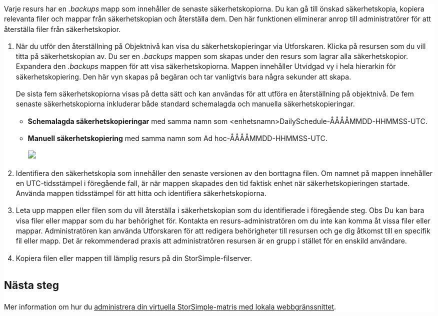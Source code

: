 Varje resurs har en *.backups* mapp som innehåller de senaste säkerhetskopiorna. Du kan gå till önskad säkerhetskopia, kopiera relevanta filer och mappar från säkerhetskopian och återställa dem. Den här funktionen eliminerar anrop till administratörer för att återställa filer från säkerhetskopior.

1. När du utför den återställning på Objektnivå kan visa du säkerhetskopieringar via Utforskaren. Klicka på resursen som du vill titta på säkerhetskopian av. Du ser en *.backups* mappen som skapas under den resurs som lagrar alla säkerhetskopior. Expandera den *.backups* mappen för att visa säkerhetskopiorna. Mappen innehåller Utvidgad vy i hela hierarkin för säkerhetskopiering. Den här vyn skapas på begäran och tar vanligtvis bara några sekunder att skapa.
   
   De sista fem säkerhetskopiorna visas på detta sätt och kan användas för att utföra en återställning på objektnivå. De fem senaste säkerhetskopiorna inkluderar både standard schemalagda och manuella säkerhetskopieringar.
   
   * **Schemalagda säkerhetskopieringar** med samma namn som &lt;enhetsnamn&gt;DailySchedule-ÅÅÅÅMMDD-HHMMSS-UTC.
   * **Manuell säkerhetskopiering** med samma namn som Ad hoc-ÅÅÅÅMMDD-HHMMSS-UTC.
     
     ![](./media/storsimple-virtual-array-clone/image14.png)

2. Identifiera den säkerhetskopia som innehåller den senaste versionen av den borttagna filen. Om namnet på mappen innehåller en UTC-tidsstämpel i föregående fall, är när mappen skapades den tid faktisk enhet när säkerhetskopieringen startade. Använda mappen tidsstämpel för att hitta och identifiera säkerhetskopiorna.

3. Leta upp mappen eller filen som du vill återställa i säkerhetskopian som du identifierade i föregående steg. Obs Du kan bara visa filer eller mappar som du har behörighet för. Kontakta en resurs-administratören om du inte kan komma åt vissa filer eller mappar. Administratören kan använda Utforskaren för att redigera behörigheter till resursen och ge dig åtkomst till en specifik fil eller mapp. Det är rekommenderad praxis att administratören resursen är en grupp i stället för en enskild användare.

4. Kopiera filen eller mappen till lämplig resurs på din StorSimple-filserver.

## <a name="next-steps"></a>Nästa steg

Mer information om hur du [administrera din virtuella StorSimple-matris med lokala webbgränssnittet](storsimple-ova-web-ui-admin.md).

